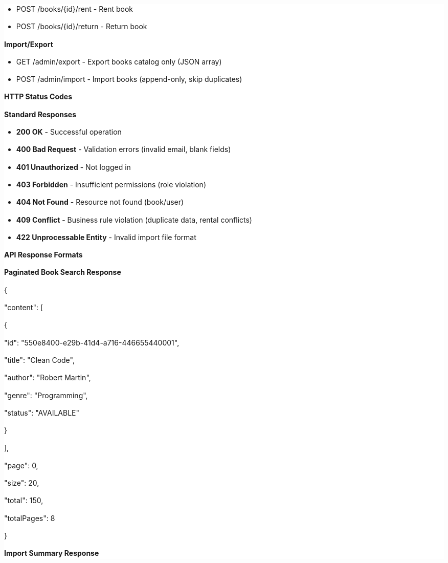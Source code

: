 -   POST /books/{id}/rent - Rent book

-   POST /books/{id}/return - Return book

**Import/Export**

-   GET /admin/export - Export books catalog only (JSON array)

-   POST /admin/import - Import books (append-only, skip duplicates)

**HTTP Status Codes**

**Standard Responses**

-   **200 OK** - Successful operation

-   **400 Bad Request** - Validation errors (invalid email, blank
    fields)

-   **401 Unauthorized** - Not logged in

-   **403 Forbidden** - Insufficient permissions (role violation)

-   **404 Not Found** - Resource not found (book/user)

-   **409 Conflict** - Business rule violation (duplicate data, rental
    conflicts)

-   **422 Unprocessable Entity** - Invalid import file format

**API Response Formats**

**Paginated Book Search Response**

{

\"content\": \[

{

\"id\": \"550e8400-e29b-41d4-a716-446655440001\",

\"title\": \"Clean Code\",

\"author\": \"Robert Martin\",

\"genre\": \"Programming\",

\"status\": \"AVAILABLE\"

}

\],

\"page\": 0,

\"size\": 20,

\"total\": 150,

\"totalPages\": 8

}

**Import Summary Response**
